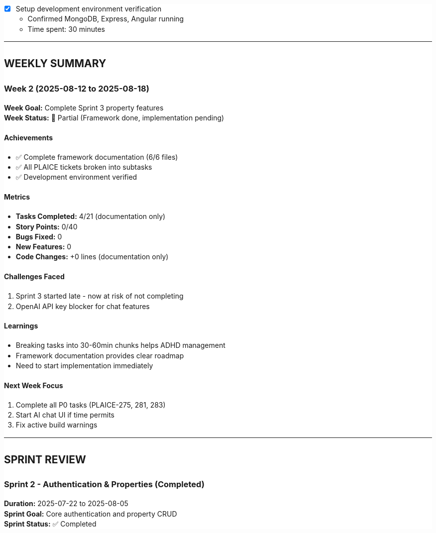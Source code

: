 - [x] Setup development environment verification
  - Confirmed MongoDB, Express, Angular running
  - Time spent: 30 minutes

---

## WEEKLY SUMMARY

### Week 2 (2025-08-12 to 2025-08-18)

**Week Goal:** Complete Sprint 3 property features  
**Week Status:** 🚧 Partial (Framework done, implementation pending)

#### Achievements

- ✅ Complete framework documentation (6/6 files)
- ✅ All PLAICE tickets broken into subtasks
- ✅ Development environment verified

#### Metrics

- **Tasks Completed:** 4/21 (documentation only)
- **Story Points:** 0/40
- **Bugs Fixed:** 0
- **New Features:** 0
- **Code Changes:** +0 lines (documentation only)

#### Challenges Faced

1. Sprint 3 started late - now at risk of not completing
2. OpenAI API key blocker for chat features

#### Learnings

- Breaking tasks into 30-60min chunks helps ADHD management
- Framework documentation provides clear roadmap
- Need to start implementation immediately

#### Next Week Focus

1. Complete all P0 tasks (PLAICE-275, 281, 283)
2. Start AI chat UI if time permits
3. Fix active build warnings

---

## SPRINT REVIEW

### Sprint 2 - Authentication & Properties (Completed)

**Duration:** 2025-07-22 to 2025-08-05  
**Sprint Goal:** Core authentication and property CRUD  
**Sprint Status:** ✅ Completed

